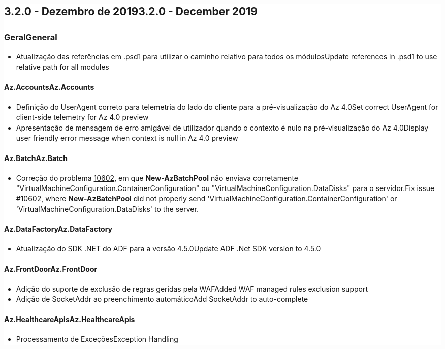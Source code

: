 ## <a name="320---december-2019"></a><span data-ttu-id="d454a-232">3.2.0 - Dezembro de 2019</span><span class="sxs-lookup"><span data-stu-id="d454a-232">3.2.0 - December 2019</span></span>

### <a name="general"></a><span data-ttu-id="d454a-233">Geral</span><span class="sxs-lookup"><span data-stu-id="d454a-233">General</span></span>
* <span data-ttu-id="d454a-234">Atualização das referências em .psd1 para utilizar o caminho relativo para todos os módulos</span><span class="sxs-lookup"><span data-stu-id="d454a-234">Update references in .psd1 to use relative path for all modules</span></span>

#### <a name="azaccounts"></a><span data-ttu-id="d454a-235">Az.Accounts</span><span class="sxs-lookup"><span data-stu-id="d454a-235">Az.Accounts</span></span>
* <span data-ttu-id="d454a-236">Definição do UserAgent correto para telemetria do lado do cliente para a pré-visualização do Az 4.0</span><span class="sxs-lookup"><span data-stu-id="d454a-236">Set correct UserAgent for client-side telemetry for Az 4.0 preview</span></span>
* <span data-ttu-id="d454a-237">Apresentação de mensagem de erro amigável de utilizador quando o contexto é nulo na pré-visualização do Az 4.0</span><span class="sxs-lookup"><span data-stu-id="d454a-237">Display user friendly error message when context is null in Az 4.0 preview</span></span>

#### <a name="azbatch"></a><span data-ttu-id="d454a-238">Az.Batch</span><span class="sxs-lookup"><span data-stu-id="d454a-238">Az.Batch</span></span>
* <span data-ttu-id="d454a-239">Correção do problema [10602](https://github.com/Azure/azure-powershell/issues/10602), em que **New-AzBatchPool** não enviava corretamente "VirtualMachineConfiguration.ContainerConfiguration" ou "VirtualMachineConfiguration.DataDisks" para o servidor.</span><span class="sxs-lookup"><span data-stu-id="d454a-239">Fix issue [#10602](https://github.com/Azure/azure-powershell/issues/10602), where **New-AzBatchPool** did not properly send 'VirtualMachineConfiguration.ContainerConfiguration' or 'VirtualMachineConfiguration.DataDisks' to the server.</span></span>

#### <a name="azdatafactory"></a><span data-ttu-id="d454a-240">Az.DataFactory</span><span class="sxs-lookup"><span data-stu-id="d454a-240">Az.DataFactory</span></span>
* <span data-ttu-id="d454a-241">Atualização do SDK .NET do ADF para a versão 4.5.0</span><span class="sxs-lookup"><span data-stu-id="d454a-241">Update ADF .Net SDK version to 4.5.0</span></span>

#### <a name="azfrontdoor"></a><span data-ttu-id="d454a-242">Az.FrontDoor</span><span class="sxs-lookup"><span data-stu-id="d454a-242">Az.FrontDoor</span></span>
* <span data-ttu-id="d454a-243">Adição do suporte de exclusão de regras geridas pela WAF</span><span class="sxs-lookup"><span data-stu-id="d454a-243">Added WAF managed rules exclusion support</span></span>
* <span data-ttu-id="d454a-244">Adição de SocketAddr ao preenchimento automático</span><span class="sxs-lookup"><span data-stu-id="d454a-244">Add SocketAddr to auto-complete</span></span>

#### <a name="azhealthcareapis"></a><span data-ttu-id="d454a-245">Az.HealthcareApis</span><span class="sxs-lookup"><span data-stu-id="d454a-245">Az.HealthcareApis</span></span>
* <span data-ttu-id="d454a-246">Processamento de Exceções</span><span class="sxs-lookup"><span data-stu-id="d454a-246">Exception Handling</span></span>
